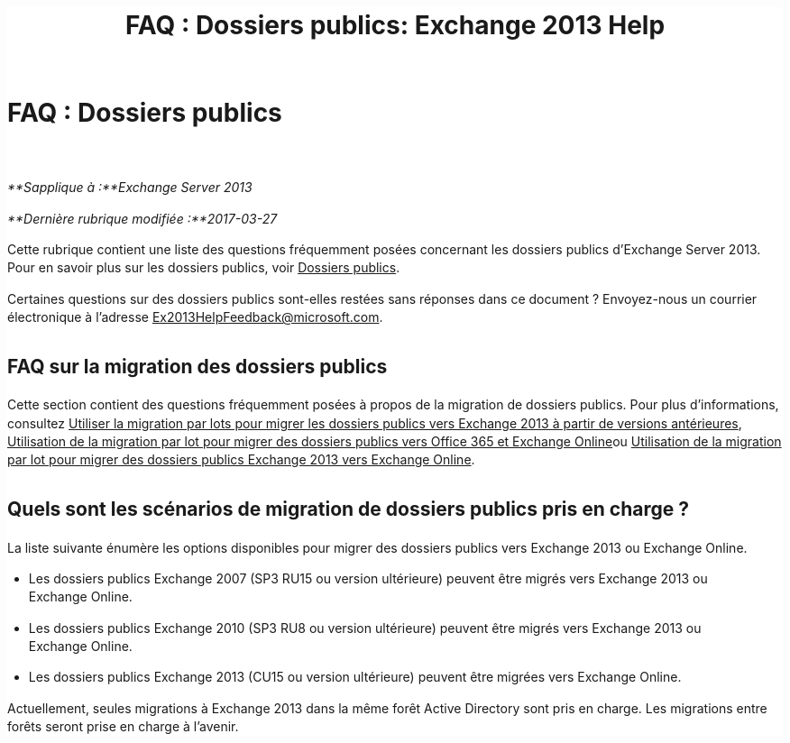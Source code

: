 ﻿---
title: 'FAQ : Dossiers publics: Exchange 2013 Help'
TOCTitle: 'FAQ : Dossiers publics'
ms:assetid: 1cdcdcb7-f11b-45ca-ad23-7c38f640208c
ms:mtpsurl: https://technet.microsoft.com/fr-fr/library/JJ552408(v=EXCHG.150)
ms:contentKeyID: 50477610
ms.date: 05/23/2018
mtps_version: v=EXCHG.150
ms.translationtype: MT
---

# FAQ : Dossiers publics

 

_**Sapplique à :**Exchange Server 2013_

_**Dernière rubrique modifiée :**2017-03-27_

Cette rubrique contient une liste des questions fréquemment posées concernant les dossiers publics d’Exchange Server 2013. Pour en savoir plus sur les dossiers publics, voir [Dossiers publics](public-folders-exchange-2013-help.md).

Certaines questions sur des dossiers publics sont-elles restées sans réponses dans ce document ? Envoyez-nous un courrier électronique à l’adresse [Ex2013HelpFeedback@microsoft.com](mailto:ex2013helpfeedback@microsoft.com).

## FAQ sur la migration des dossiers publics

Cette section contient des questions fréquemment posées à propos de la migration de dossiers publics. Pour plus d’informations, consultez [Utiliser la migration par lots pour migrer les dossiers publics vers Exchange 2013 à partir de versions antérieures](use-batch-migration-to-migrate-public-folders-to-exchange-2013-from-previous-versions-exchange-2013-help.md), [Utilisation de la migration par lot pour migrer des dossiers publics vers Office 365 et Exchange Online](use-batch-migration-to-migrate-legacy-public-folders-to-office-365-and-exchange-online-exchange-online-help.md)ou [Utilisation de la migration par lot pour migrer des dossiers publics Exchange 2013 vers Exchange Online](use-batch-migration-to-migrate-exchange-2013-public-folders-to-exchange-online-exchange-online-help.md).

## Quels sont les scénarios de migration de dossiers publics pris en charge ?

La liste suivante énumère les options disponibles pour migrer des dossiers publics vers Exchange 2013 ou Exchange Online.

  - Les dossiers publics Exchange 2007 (SP3 RU15 ou version ultérieure) peuvent être migrés vers Exchange 2013 ou Exchange Online.

  - Les dossiers publics Exchange 2010 (SP3 RU8 ou version ultérieure) peuvent être migrés vers Exchange 2013 ou Exchange Online.

  - Les dossiers publics Exchange 2013 (CU15 ou version ultérieure) peuvent être migrées vers Exchange Online.

Actuellement, seules migrations à Exchange 2013 dans la même forêt Active Directory sont pris en charge. Les migrations entre forêts seront prise en charge à l’avenir.
